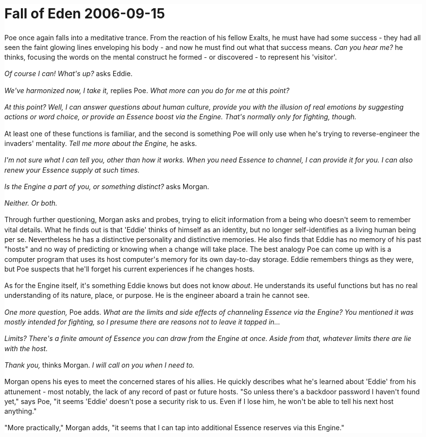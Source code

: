 


# Fall of Eden 2006-09-15

Poe once again falls into a meditative trance. From the reaction of his fellow Exalts, he must have had some success - they had all seen the faint glowing lines enveloping his body - and now he must find out what that success means. _Can you hear me?_ he thinks, focusing the words on the mental construct he formed - or discovered - to represent his 'visitor'.

_Of course I can! What's up?_ asks Eddie.

_We've harmonized now, I take it,_ replies Poe. _What more can you do for me at this point?_

_At this point? Well, I can answer questions about human culture, provide you with the illusion of real emotions by suggesting actions or word choice, or provide an Essence boost via the Engine. That's normally only for fighting, though._

At least one of these functions is familiar, and the second is something Poe will only use when he's trying to reverse-engineer the invaders' mentality. _Tell me more about the Engine,_ he asks.

_I'm not sure what I can tell you, other than how it works. When you need Essence to channel, I can provide it for you. I can also renew your Essence supply at such times._

_Is the Engine a part of you, or something distinct?_ asks Morgan.

_Neither. Or both._

Through further questioning, Morgan asks and probes, trying to elicit information from a being who doesn't seem to remember vital details. What he finds out is that 'Eddie' thinks of himself as an identity, but no longer self-identifies as a living human being per se. Nevertheless he has a distinctive personality and distinctive memories. He also finds that Eddie has no memory of his past "hosts" and no way of predicting or knowing when a change will take place. The best analogy Poe can come up with is a computer program that uses its host computer's memory for its own day-to-day storage. Eddie remembers things as they were, but Poe suspects that he'll forget his current experiences if he changes hosts.

As for the Engine itself, it's something Eddie knows but does not know _about_. He understands its useful functions but has no real understanding of its nature, place, or purpose. He is the engineer aboard a train he cannot see.

_One more question,_ Poe adds. _What are the limits and side effects of channeling Essence via the Engine? You mentioned it was mostly intended for fighting, so I presume there are reasons not to leave it tapped in..._

_Limits? There's a finite amount of Essence you can draw from the Engine at once. Aside from that, whatever limits there are lie with the host._

_Thank you,_ thinks Morgan. _I will call on you when I need to._

Morgan opens his eyes to meet the concerned stares of his allies. He quickly describes what he's learned about 'Eddie' from his attunement - most notably, the lack of any record of past or future hosts. "So unless there's a backdoor password I haven't found yet," says Poe, "it seems 'Eddie' doesn't pose a security risk to us. Even if I lose him, he won't be able to tell his next host anything."

"More practically," Morgan adds, "it seems that I can tap into additional Essence reserves via this Engine."
